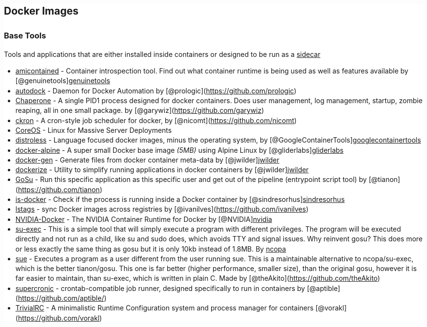 ## Docker Images

### Base Tools

Tools and applications that are either installed inside containers or designed to be run as a [sidecar](https://docs.microsoft.com/en-us/azure/architecture/patterns/sidecar)

- [amicontained](https://github.com/genuinetools/amicontained) - Container introspection tool. Find out what container runtime is being used as well as features available by <span class="citation" data-cites="genuinetools">\[@genuinetools\]</span>[genuinetools](https://github.com/genuinetools)
- [autodock](https://github.com/prologic/autodock) - Daemon for Docker Automation by <span class="citation" data-cites="prologic">\[@prologic\]</span>(https://github.com/prologic)
- [Chaperone](https://github.com/garywiz/chaperone) - A single PID1 process designed for docker containers. Does user management, log management, startup, zombie reaping, all in one small package. by <span class="citation" data-cites="garywiz">\[@garywiz\]</span>(https://github.com/garywiz)
- [ckron](https://github.com/nicomt/ckron) - A cron-style job scheduler for docker, by <span class="citation" data-cites="nicomt">\[@nicomt\]</span>(https://github.com/nicomt)
- [CoreOS](https://github.com/coreos) - Linux for Massive Server Deployments
- [distroless](https://github.com/GoogleContainerTools/distroless) - Language focused docker images, minus the operating system, by <span class="citation" data-cites="GoogleContainerTools">\[@GoogleContainerTools\]</span>[googlecontainertools](https://github.com/GoogleContainerTools)
- [docker-alpine](https://github.com/gliderlabs/docker-alpine) - A super small Docker base image _(5MB)_ using Alpine Linux by <span class="citation" data-cites="gliderlabs">\[@gliderlabs\]</span>[gliderlabs](https://github.com/gliderlabs)
- [docker-gen](https://github.com/jwilder/docker-gen) - Generate files from docker container meta-data by <span class="citation" data-cites="jwilder">\[@jwilder\]</span>[jwilder](https://github.com/jwilder)
- [dockerize](https://github.com/jwilder/dockerize) - Utility to simplify running applications in docker containers by <span class="citation" data-cites="jwilder">\[@jwilder\]</span>[jwilder](https://github.com/jwilder)
- [GoSu](https://github.com/tianon/gosu) - Run this specific application as this specific user and get out of the pipeline (entrypoint script tool) by <span class="citation" data-cites="tianon">\[@tianon\]</span>(https://github.com/tianon)
- [is-docker](https://github.com/sindresorhus/is-docker) - Check if the process is running inside a Docker container by <span class="citation" data-cites="sindresorhus">\[@sindresorhus\]</span>[sindresorhus](https://github.com/sindresorhus/awesome)
- [lstags](https://github.com/ivanilves/lstags) - sync Docker images across registries by <span class="citation" data-cites="ivanilves">\[@ivanilves\]</span>(https://github.com/ivanilves)
- [NVIDIA-Docker](https://github.com/NVIDIA/nvidia-docker) - The NVIDIA Container Runtime for Docker by <span class="citation" data-cites="NVIDIA">\[@NVIDIA\]</span>[nvidia](https://github.com/nvidia)
- [su-exec](https://github.com/ncopa/su-exec) - This is a simple tool that will simply execute a program with different privileges. The program will be executed directly and not run as a child, like su and sudo does, which avoids TTY and signal issues. Why reinvent gosu? This does more or less exactly the same thing as gosu but it is only 10kb instead of 1.8MB. By [ncopa](https://github.com/ncopa)
- [sue](https://github.com/theAkito/sue) - Executes a program as a user different from the user running sue. This is a maintainable alternative to ncopa/su-exec, which is the better tianon/gosu. This one is far better (higher performance, smaller size), than the original gosu, however it is far easier to maintain, than su-exec, which is written in plain C. Made by <span class="citation" data-cites="theAkito">\[@theAkito\]</span>(https://github.com/theAkito)
- [supercronic](https://github.com/aptible/supercronic) - crontab-compatible job runner, designed specifically to run in containers by <span class="citation" data-cites="aptible">\[@aptible\]</span>(https://github.com/aptible/)
- [TrivialRC](https://github.com/vorakl/TrivialRC) - A minimalistic Runtime Configuration system and process manager for containers <span class="citation" data-cites="vorakl">\[@vorakl\]</span>(https://github.com/vorakl)
